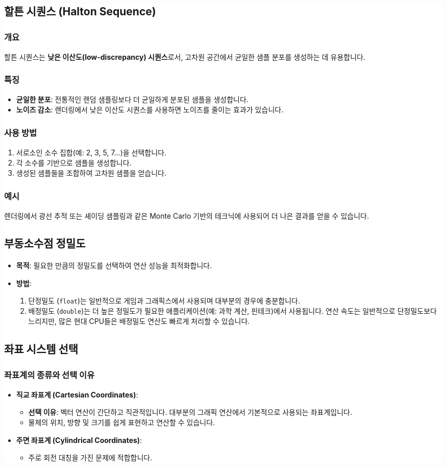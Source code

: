 







## 할튼 시퀀스 (Halton Sequence)

### 개요
할튼 시퀀스는 **낮은 이산도(low-discrepancy) 시퀀스**로서, 고차원 공간에서 균일한 샘플 분포를 생성하는 데 유용합니다. 

### 특징
- **균일한 분포**: 전통적인 랜덤 샘플링보다 더 균일하게 분포된 샘플을 생성합니다.
- **노이즈 감소**: 렌더링에서 낮은 이산도 시퀀스를 사용하면 노이즈를 줄이는 효과가 있습니다.

### 사용 방법
1. 서로소인 소수 집합(예: 2, 3, 5, 7...)을 선택합니다.
2. 각 소수를 기반으로 샘플을 생성합니다.
3. 생성된 샘플들을 조합하여 고차원 샘플을 얻습니다.

### 예시
렌더링에서 광선 추적 또는 셰이딩 샘플링과 같은 Monte Carlo 기반의 테크닉에 사용되어 더 나은 결과를 얻을 수 있습니다.









## 부동소수점 정밀도

- **목적**: 필요한 만큼의 정밀도를 선택하여 연산 성능을 최적화합니다.
  
- **방법**:
  1. 단정밀도 (`float`)는 일반적으로 게임과 그래픽스에서 사용되며 대부분의 경우에 충분합니다.
  2. 배정밀도 (`double`)는 더 높은 정밀도가 필요한 애플리케이션(예: 과학 계산, 핀테크)에서 사용됩니다. 연산 속도는 일반적으로 단정밀도보다 느리지만, 많은 현대 CPU들은 배정밀도 연산도 빠르게 처리할 수 있습니다.
 










## 좌표 시스템 선택

### 좌표계의 종류와 선택 이유

- **직교 좌표계 (Cartesian Coordinates)**:
  - **선택 이유**: 벡터 연산이 간단하고 직관적입니다. 대부분의 그래픽 연산에서 기본적으로 사용되는 좌표계입니다.
  - 물체의 위치, 방향 및 크기를 쉽게 표현하고 연산할 수 있습니다.

- **주면 좌표계 (Cylindrical Coordinates)**:
  - 주로 회전 대칭을 가진 문제에 적합합니다.
  